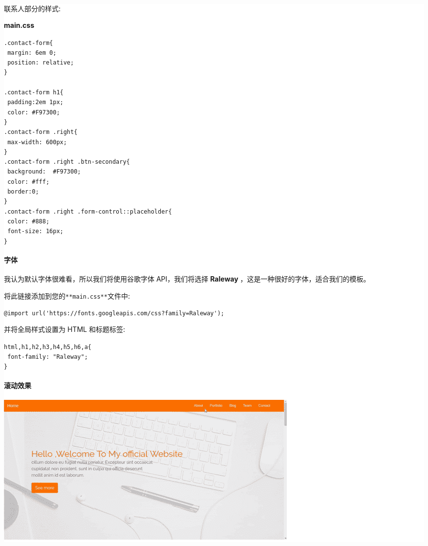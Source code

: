 联系人部分的样式:

**main.css**

```
.contact-form{
 margin: 6em 0;
 position: relative;  
}

.contact-form h1{
 padding:2em 1px;
 color: #F97300; 
}
.contact-form .right{
 max-width: 600px;
}
.contact-form .right .btn-secondary{
 background:  #F97300;
 color: #fff;
 border:0;
}
.contact-form .right .form-control::placeholder{
 color: #888;
 font-size: 16px;
}
```

#### 字体

我认为默认字体很难看，所以我们将使用谷歌字体 API，我们将选择 **Raleway** ，这是一种很好的字体，适合我们的模板。

将此链接添加到您的`**main.css**`文件中:

```
@import url('https://fonts.googleapis.com/css?family=Raleway');
```

并将全局样式设置为 HTML 和标题标签:

```
html,h1,h2,h3,h4,h5,h6,a{
 font-family: "Raleway";
}
```

#### **滚动效果**

![1*a9OoxPsn-hrbjYpbNV6DzA](img/5810f4fc414b1939f565602a0da7b6d3.png)
